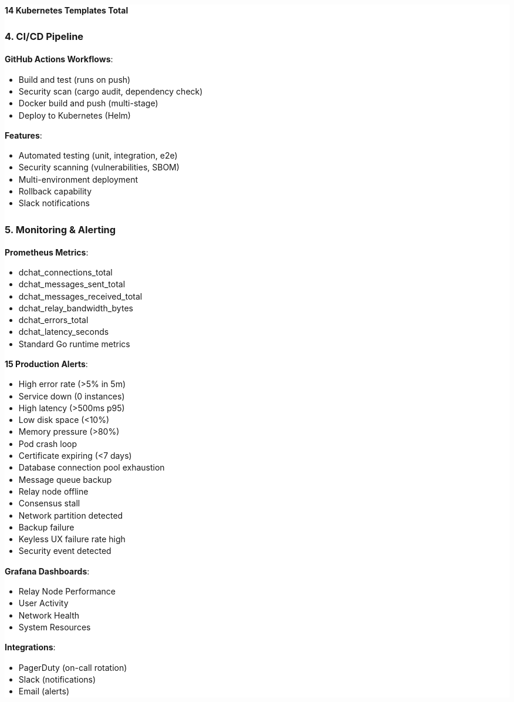 **14 Kubernetes Templates Total**

### 4. CI/CD Pipeline

**GitHub Actions Workflows**:
- Build and test (runs on push)
- Security scan (cargo audit, dependency check)
- Docker build and push (multi-stage)
- Deploy to Kubernetes (Helm)

**Features**:
- Automated testing (unit, integration, e2e)
- Security scanning (vulnerabilities, SBOM)
- Multi-environment deployment
- Rollback capability
- Slack notifications

### 5. Monitoring & Alerting

**Prometheus Metrics**:
- dchat_connections_total
- dchat_messages_sent_total
- dchat_messages_received_total
- dchat_relay_bandwidth_bytes
- dchat_errors_total
- dchat_latency_seconds
- Standard Go runtime metrics

**15 Production Alerts**:
- High error rate (>5% in 5m)
- Service down (0 instances)
- High latency (>500ms p95)
- Low disk space (<10%)
- Memory pressure (>80%)
- Pod crash loop
- Certificate expiring (<7 days)
- Database connection pool exhaustion
- Message queue backup
- Relay node offline
- Consensus stall
- Network partition detected
- Backup failure
- Keyless UX failure rate high
- Security event detected

**Grafana Dashboards**:
- Relay Node Performance
- User Activity
- Network Health
- System Resources

**Integrations**:
- PagerDuty (on-call rotation)
- Slack (notifications)
- Email (alerts)
